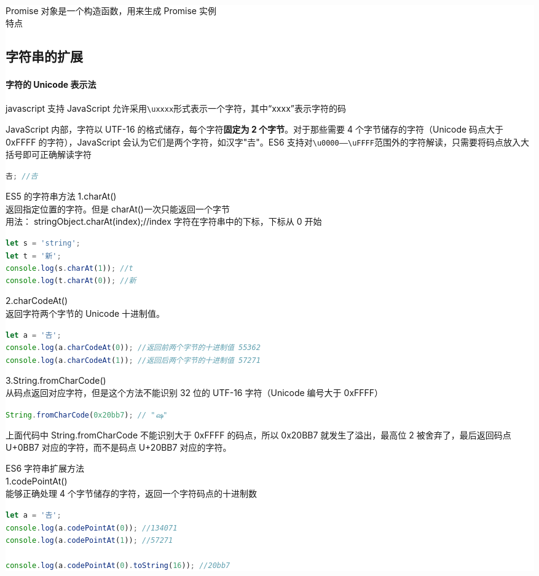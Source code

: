 Promise 对象是一个构造函数，用来生成 Promise 实例  
特点

## 字符串的扩展

#### 字符的 Unicode 表示法

javascript 支持 JavaScript 允许采用`\uxxxx`形式表示一个字符，其中“xxxx”表示字符的码

JavaScript 内部，字符以 UTF-16 的格式储存，每个字符**固定为 2 个字节**。对于那些需要 4 个字节储存的字符（Unicode 码点大于 0xFFFF 的字符），JavaScript 会认为它们是两个字符，如汉字"𠮷"。ES6 支持对`\u0000——\uFFFF`范围外的字符解读，只需要将码点放入大括号即可正确解读字符

```javascript
𠮷; //𠮷
```

ES5 的字符串方法
1.charAt()  
返回指定位置的字符。但是 charAt()一次只能返回一个字节  
用法：
stringObject.charAt(index);//index 字符在字符串中的下标，下标从 0 开始

```javascript
let s = 'string';
let t = '新';
console.log(s.charAt(1)); //t
console.log(t.charAt(0)); //新
```

2.charCodeAt()  
返回字符两个字节的 Unicode 十进制值。

```javascript
let a = '𠮷';
console.log(a.charCodeAt(0)); //返回前两个字节的十进制值 55362
console.log(a.charCodeAt(1)); //返回后两个字节的十进制值 57271
```

3.String.fromCharCode()  
从码点返回对应字符，但是这个方法不能识别 32 位的 UTF-16 字符（Unicode 编号大于 0xFFFF）

```javascript
String.fromCharCode(0x20bb7); // "ஷ"
```

上面代码中 String.fromCharCode 不能识别大于 0xFFFF 的码点，所以 0x20BB7 就发生了溢出，最高位 2 被舍弃了，最后返回码点 U+0BB7 对应的字符，而不是码点 U+20BB7 对应的字符。

ES6 字符串扩展方法  
1.codePointAt()  
能够正确处理 4 个字节储存的字符，返回一个字符码点的十进制数

```javascript
let a = '𠮷';
console.log(a.codePointAt(0)); //134071
console.log(a.codePointAt(1)); //57271

console.log(a.codePointAt(0).toString(16)); //20bb7
```
